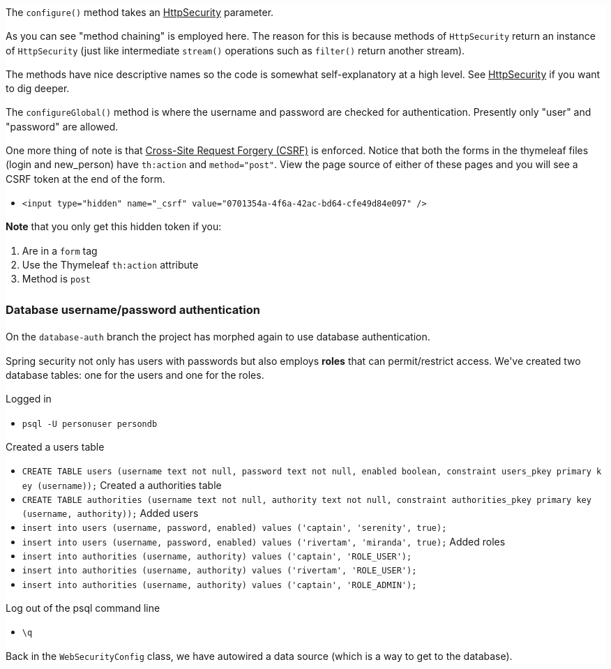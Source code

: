 The `configure()` method takes an [HttpSecurity](http://docs.spring.io/spring-security/site/docs/4.2.1.RELEASE/apidocs/org/springframework/security/config/annotation/web/builders/HttpSecurity.html) parameter.

As you can see "method chaining" is employed here. The reason for this is because methods of `HttpSecurity` return an instance of `HttpSecurity` (just like intermediate `stream()` operations such as `filter()` return another stream).

The methods have nice descriptive names so the code is somewhat self-explanatory at a high level. See [HttpSecurity](http://docs.spring.io/spring-security/site/docs/4.2.1.RELEASE/apidocs/org/springframework/security/config/annotation/web/builders/HttpSecurity.html) if you want to dig deeper.

The `configureGlobal()` method is where the username and password are checked for authentication. Presently only "user" and "password" are allowed.

One more thing of note is that [Cross-Site Request Forgery (CSRF)](https://www.owasp.org/index.php/Cross-Site_Request_Forgery_(CSRF)) is enforced. Notice that both the forms in the thymeleaf files (login and new_person) have  `th:action` and `method="post"`. View the page source of either of these pages and you will see a CSRF token at the end of the form.
* `<input type="hidden" name="_csrf" value="0701354a-4f6a-42ac-bd64-cfe49d84e097" />`

**Note** that you only get this hidden token if you:
1. Are in a `form` tag
2. Use the Thymeleaf `th:action` attribute
3. Method is `post`

### Database username/password authentication

On the `database-auth` branch the project has morphed again to use database authentication.

Spring security not only has users with passwords but also employs **roles** that can permit/restrict access. We've created two database tables: one for the users and one for the roles.

Logged in
* `psql -U personuser persondb`

Created a users table
* `CREATE TABLE users (username text not null, password text not null, enabled boolean, constraint users_pkey primary key (username));`
Created a authorities table
* `CREATE TABLE authorities (username text not null, authority text not null, constraint authorities_pkey primary key (username, authority));`
Added users
* `insert into users (username, password, enabled) values ('captain', 'serenity', true);`
* `insert into users (username, password, enabled) values ('rivertam', 'miranda', true);`
Added roles
* `insert into authorities (username, authority) values ('captain', 'ROLE_USER');`
* `insert into authorities (username, authority) values ('rivertam', 'ROLE_USER');`
* `insert into authorities (username, authority) values ('captain', 'ROLE_ADMIN');`

Log out of the psql command line
* `\q`

Back in the `WebSecurityConfig` class, we have autowired a data source (which is a way to get to the database).
